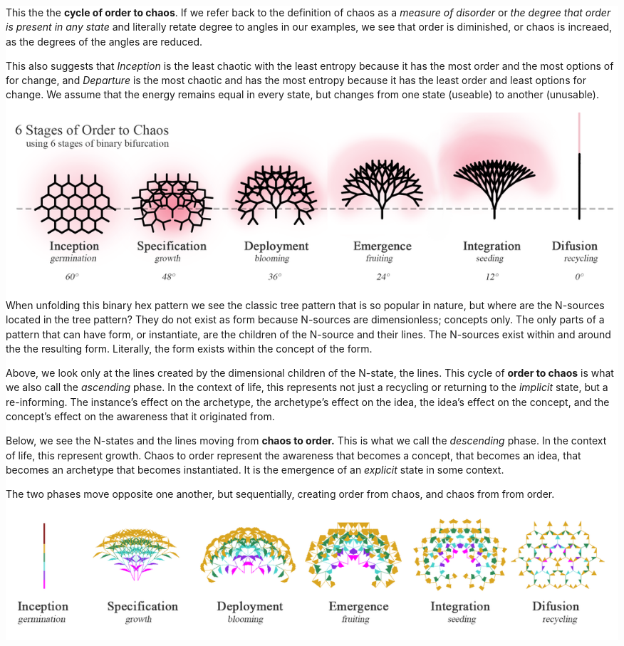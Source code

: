 This the the **cycle of order to chaos**.  If we refer back to the definition of chaos as a *measure of disorder* or *the degree that order is present in any state* and literally retate degree to angles in our examples, we see that order is diminished, or chaos is increaed, as the degrees of the angles are reduced.

This also suggests that *Inception* is the least chaotic with the least entropy because it has the most order and the most options of for change, and *Departure* is the most chaotic and has the most entropy because it has the least order and least options for change.  We assume that the energy remains equal in every state, but changes from one state (useable) to another (unusable).

<center><img src='../Images/hex2tree.png' style='width:100%'/></center>

<p border:1px solid lightgrey;background-color:#ddd;font-size: 1rem;font-weight:100;font-family: 'Times New Roman', Times, serif;font-style: italic'> When unfolding this binary hex pattern we see the classic tree pattern that is so popular in nature, but where are the N-sources located in the tree pattern?  They do not exist as form because N-sources are dimensionless; concepts only.  The only parts of a pattern that can have form, or instantiate, are the children of the N-source and their lines. The N-sources exist within and around the the resulting form.  Literally, the form exists within the concept of the form.</p>

Above, we look only at the lines created by the dimensional children of the N-state, the lines. This cycle of **order to chaos** is what we also call the *ascending* phase.  In the context of life, this represents not just a recycling or returning to the *implicit* state, but a re-informing.  The instance’s effect on the archetype, the archetype’s effect on the idea, the idea’s effect on the concept, and the concept’s effect on the awareness that it originated from.

Below, we see the N-states and the lines moving from **chaos to order.**  This is what we call the *descending* phase. In the context of life, this represent growth. Chaos to order represent the awareness that becomes a concept, that becomes an idea, that becomes an archetype that becomes instantiated. It is the emergence of an *explicit* state in some context.

The two phases move opposite one another, but sequentially, creating order from chaos, and chaos from from order.

<center><img src='../Images/ctree.png' style='width:100%'/></center>

